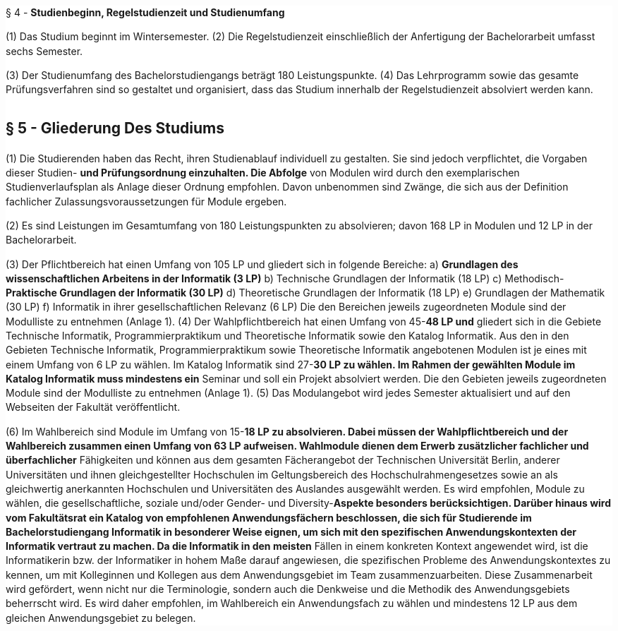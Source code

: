 § 4 - **Studienbeginn, Regelstudienzeit und Studienumfang**

(1) Das Studium beginnt im Wintersemester. 
(2) Die Regelstudienzeit einschließlich der Anfertigung der Bachelorarbeit umfasst sechs Semester.

(3) Der Studienumfang des Bachelorstudiengangs beträgt 180 Leistungspunkte. (4) Das Lehrprogramm sowie das gesamte Prüfungsverfahren sind so gestaltet und organisiert, dass das Studium innerhalb der Regelstudienzeit absolviert werden kann.

## § 5 - **Gliederung Des Studiums**

(1) Die Studierenden haben das Recht, ihren Studienablauf individuell zu gestalten. Sie sind jedoch verpflichtet, die Vorgaben dieser Studien- **und Prüfungsordnung einzuhalten. Die Abfolge** von Modulen wird durch den exemplarischen Studienverlaufsplan als Anlage dieser Ordnung empfohlen. Davon unbenommen sind Zwänge, die sich aus der Definition fachlicher Zulassungsvoraussetzungen für Module ergeben.

(2) Es sind Leistungen im Gesamtumfang von 180 Leistungspunkten zu absolvieren; davon 168 LP in Modulen und 12 LP in der Bachelorarbeit.

(3) Der Pflichtbereich hat einen Umfang von 105 LP und gliedert sich in folgende Bereiche: 
a) **Grundlagen des wissenschaftlichen Arbeitens in der Informatik (3 LP)**
b) Technische Grundlagen der Informatik (18 LP)
c) Methodisch-**Praktische Grundlagen der Informatik (30 LP)**
d) Theoretische Grundlagen der Informatik (18 LP) e) Grundlagen der Mathematik (30 LP) f) Informatik in ihrer gesellschaftlichen Relevanz (6 LP)
Die den Bereichen jeweils zugeordneten Module sind der Modulliste zu entnehmen (Anlage 1).
(4) Der Wahlpflichtbereich hat einen Umfang von 45-**48 LP und** 
gliedert sich in die Gebiete Technische Informatik, Programmierpraktikum und Theoretische Informatik sowie den Katalog Informatik. Aus den in den Gebieten Technische Informatik, Programmierpraktikum sowie Theoretische Informatik angebotenen Modulen ist je eines mit einem Umfang von 6 LP zu wählen. Im Katalog Informatik sind 27-**30 LP zu wählen. Im Rahmen der gewählten Module im Katalog Informatik muss mindestens ein** 
Seminar und soll ein Projekt absolviert werden. Die den Gebieten jeweils zugeordneten Module sind der Modulliste zu entnehmen (Anlage 1). (5) Das Modulangebot wird jedes Semester aktualisiert und auf den Webseiten der Fakultät veröffentlicht.

(6) Im Wahlbereich sind Module im Umfang von 15-**18 LP zu absolvieren. Dabei müssen der Wahlpflichtbereich und der Wahlbereich zusammen einen Umfang von 63 LP aufweisen. Wahlmodule dienen dem Erwerb zusätzlicher fachlicher und überfachlicher** 
Fähigkeiten und können aus dem gesamten Fächerangebot der Technischen Universität Berlin, anderer Universitäten und ihnen gleichgestellter Hochschulen im Geltungsbereich des Hochschulrahmengesetzes sowie an als gleichwertig anerkannten Hochschulen und Universitäten des Auslandes ausgewählt werden. Es wird empfohlen, Module zu wählen, die gesellschaftliche, soziale und/oder Gender- und Diversity-**Aspekte besonders berücksichtigen. Darüber hinaus wird vom Fakultätsrat ein Katalog von empfohlenen Anwendungsfächern beschlossen, die sich für Studierende im Bachelorstudiengang Informatik in besonderer Weise eignen, um sich mit den spezifischen Anwendungskontexten der Informatik vertraut zu machen. Da die Informatik in den meisten** 
Fällen in einem konkreten Kontext angewendet wird, ist die Informatikerin bzw. der Informatiker in hohem Maße darauf angewiesen, die spezifischen Probleme des Anwendungskontextes zu kennen, um mit Kolleginnen und Kollegen aus dem Anwendungsgebiet im Team zusammenzuarbeiten. Diese Zusammenarbeit wird gefördert, wenn nicht nur die Terminologie, sondern auch die Denkweise und die Methodik des Anwendungsgebiets beherrscht wird. Es wird daher empfohlen, im Wahlbereich ein Anwendungsfach zu wählen und mindestens 12 LP aus dem gleichen Anwendungsgebiet zu belegen. 
